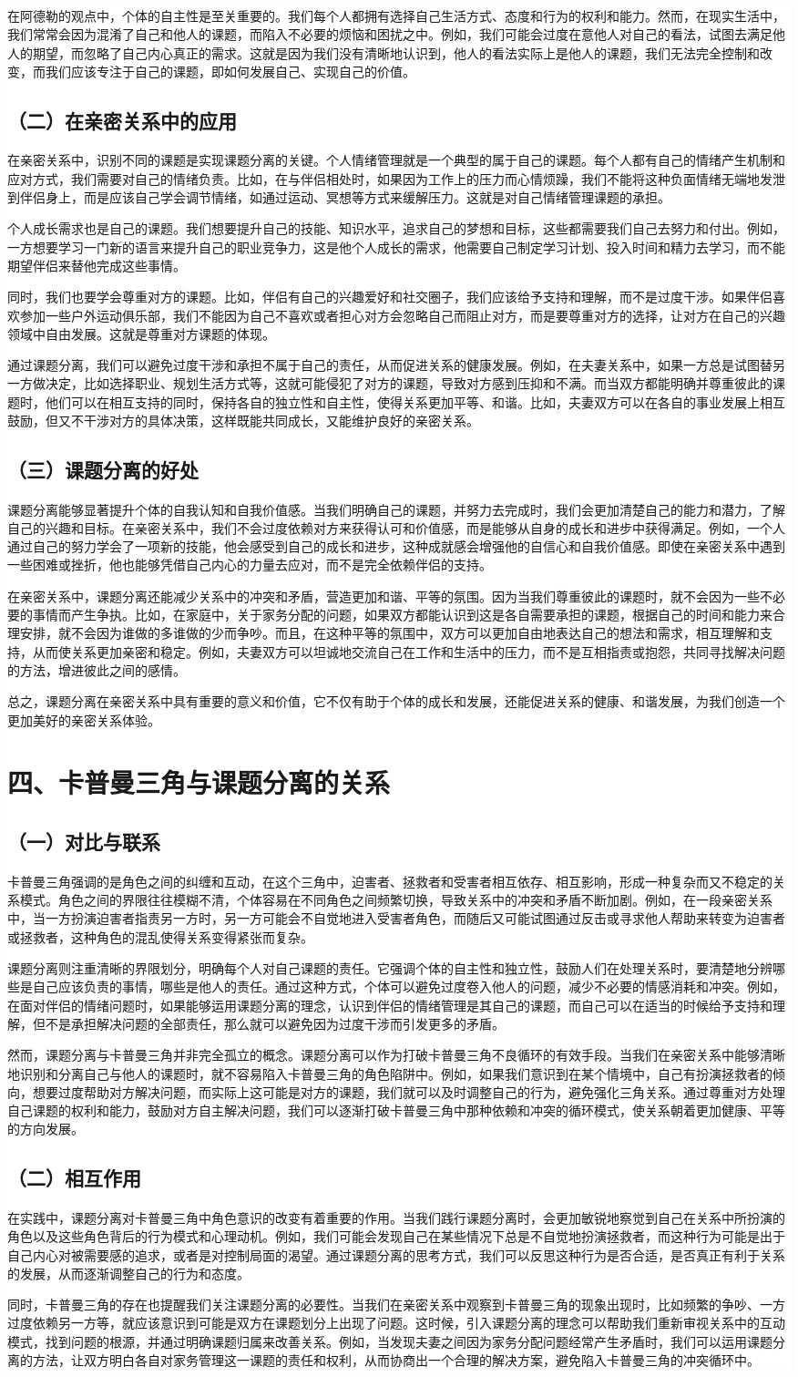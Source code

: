 在阿德勒的观点中，个体的自主性是至关重要的。我们每个人都拥有选择自己生活方式、态度和行为的权利和能力。然而，在现实生活中，我们常常会因为混淆了自己和他人的课题，而陷入不必要的烦恼和困扰之中。例如，我们可能会过度在意他人对自己的看法，试图去满足他人的期望，而忽略了自己内心真正的需求。这就是因为我们没有清晰地认识到，他人的看法实际上是他人的课题，我们无法完全控制和改变，而我们应该专注于自己的课题，即如何发展自己、实现自己的价值。

## （二）在亲密关系中的应用
在亲密关系中，识别不同的课题是实现课题分离的关键。个人情绪管理就是一个典型的属于自己的课题。每个人都有自己的情绪产生机制和应对方式，我们需要对自己的情绪负责。比如，在与伴侣相处时，如果因为工作上的压力而心情烦躁，我们不能将这种负面情绪无端地发泄到伴侣身上，而是应该自己学会调节情绪，如通过运动、冥想等方式来缓解压力。这就是对自己情绪管理课题的承担。

个人成长需求也是自己的课题。我们想要提升自己的技能、知识水平，追求自己的梦想和目标，这些都需要我们自己去努力和付出。例如，一方想要学习一门新的语言来提升自己的职业竞争力，这是他个人成长的需求，他需要自己制定学习计划、投入时间和精力去学习，而不能期望伴侣来替他完成这些事情。

同时，我们也要学会尊重对方的课题。比如，伴侣有自己的兴趣爱好和社交圈子，我们应该给予支持和理解，而不是过度干涉。如果伴侣喜欢参加一些户外运动俱乐部，我们不能因为自己不喜欢或者担心对方会忽略自己而阻止对方，而是要尊重对方的选择，让对方在自己的兴趣领域中自由发展。这就是尊重对方课题的体现。

通过课题分离，我们可以避免过度干涉和承担不属于自己的责任，从而促进关系的健康发展。例如，在夫妻关系中，如果一方总是试图替另一方做决定，比如选择职业、规划生活方式等，这就可能侵犯了对方的课题，导致对方感到压抑和不满。而当双方都能明确并尊重彼此的课题时，他们可以在相互支持的同时，保持各自的独立性和自主性，使得关系更加平等、和谐。比如，夫妻双方可以在各自的事业发展上相互鼓励，但又不干涉对方的具体决策，这样既能共同成长，又能维护良好的亲密关系。

## （三）课题分离的好处
课题分离能够显著提升个体的自我认知和自我价值感。当我们明确自己的课题，并努力去完成时，我们会更加清楚自己的能力和潜力，了解自己的兴趣和目标。在亲密关系中，我们不会过度依赖对方来获得认可和价值感，而是能够从自身的成长和进步中获得满足。例如，一个人通过自己的努力学会了一项新的技能，他会感受到自己的成长和进步，这种成就感会增强他的自信心和自我价值感。即使在亲密关系中遇到一些困难或挫折，他也能够凭借自己内心的力量去应对，而不是完全依赖伴侣的支持。

在亲密关系中，课题分离还能减少关系中的冲突和矛盾，营造更加和谐、平等的氛围。因为当我们尊重彼此的课题时，就不会因为一些不必要的事情而产生争执。比如，在家庭中，关于家务分配的问题，如果双方都能认识到这是各自需要承担的课题，根据自己的时间和能力来合理安排，就不会因为谁做的多谁做的少而争吵。而且，在这种平等的氛围中，双方可以更加自由地表达自己的想法和需求，相互理解和支持，从而使关系更加亲密和稳定。例如，夫妻双方可以坦诚地交流自己在工作和生活中的压力，而不是互相指责或抱怨，共同寻找解决问题的方法，增进彼此之间的感情。

总之，课题分离在亲密关系中具有重要的意义和价值，它不仅有助于个体的成长和发展，还能促进关系的健康、和谐发展，为我们创造一个更加美好的亲密关系体验。

# 四、卡普曼三角与课题分离的关系
## （一）对比与联系
卡普曼三角强调的是角色之间的纠缠和互动，在这个三角中，迫害者、拯救者和受害者相互依存、相互影响，形成一种复杂而又不稳定的关系模式。角色之间的界限往往模糊不清，个体容易在不同角色之间频繁切换，导致关系中的冲突和矛盾不断加剧。例如，在一段亲密关系中，当一方扮演迫害者指责另一方时，另一方可能会不自觉地进入受害者角色，而随后又可能试图通过反击或寻求他人帮助来转变为迫害者或拯救者，这种角色的混乱使得关系变得紧张而复杂。

课题分离则注重清晰的界限划分，明确每个人对自己课题的责任。它强调个体的自主性和独立性，鼓励人们在处理关系时，要清楚地分辨哪些是自己应该负责的事情，哪些是他人的责任。通过这种方式，个体可以避免过度卷入他人的问题，减少不必要的情感消耗和冲突。例如，在面对伴侣的情绪问题时，如果能够运用课题分离的理念，认识到伴侣的情绪管理是其自己的课题，而自己可以在适当的时候给予支持和理解，但不是承担解决问题的全部责任，那么就可以避免因为过度干涉而引发更多的矛盾。

然而，课题分离与卡普曼三角并非完全孤立的概念。课题分离可以作为打破卡普曼三角不良循环的有效手段。当我们在亲密关系中能够清晰地识别和分离自己与他人的课题时，就不容易陷入卡普曼三角的角色陷阱中。例如，如果我们意识到在某个情境中，自己有扮演拯救者的倾向，想要过度帮助对方解决问题，而实际上这可能是对方的课题，我们就可以及时调整自己的行为，避免强化三角关系。通过尊重对方处理自己课题的权利和能力，鼓励对方自主解决问题，我们可以逐渐打破卡普曼三角中那种依赖和冲突的循环模式，使关系朝着更加健康、平等的方向发展。

## （二）相互作用
在实践中，课题分离对卡普曼三角中角色意识的改变有着重要的作用。当我们践行课题分离时，会更加敏锐地察觉到自己在关系中所扮演的角色以及这些角色背后的行为模式和心理动机。例如，我们可能会发现自己在某些情况下总是不自觉地扮演拯救者，而这种行为可能是出于自己内心对被需要感的追求，或者是对控制局面的渴望。通过课题分离的思考方式，我们可以反思这种行为是否合适，是否真正有利于关系的发展，从而逐渐调整自己的行为和态度。

同时，卡普曼三角的存在也提醒我们关注课题分离的必要性。当我们在亲密关系中观察到卡普曼三角的现象出现时，比如频繁的争吵、一方过度依赖另一方等，就应该意识到可能是双方在课题划分上出现了问题。这时候，引入课题分离的理念可以帮助我们重新审视关系中的互动模式，找到问题的根源，并通过明确课题归属来改善关系。例如，当发现夫妻之间因为家务分配问题经常产生矛盾时，我们可以运用课题分离的方法，让双方明白各自对家务管理这一课题的责任和权利，从而协商出一个合理的解决方案，避免陷入卡普曼三角的冲突循环中。
